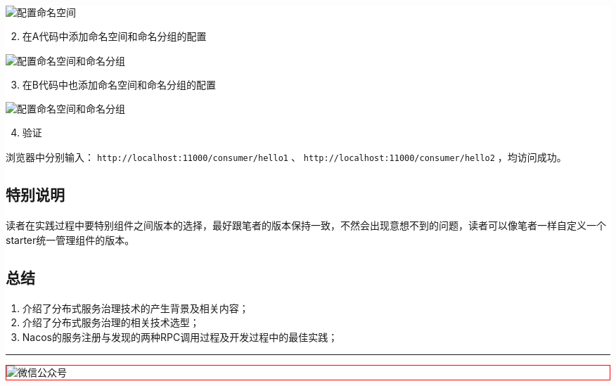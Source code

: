 ![配置命名空间](https://tianqingxiaozhu.oss-cn-shenzhen.aliyuncs.com/blog20221108142819.png)

2. 在A代码中添加命名空间和命名分组的配置

![配置命名空间和命名分组](https://tianqingxiaozhu.oss-cn-shenzhen.aliyuncs.com/blog20221108142907.png)

3. 在B代码中也添加命名空间和命名分组的配置

![配置命名空间和命名分组](https://tianqingxiaozhu.oss-cn-shenzhen.aliyuncs.com/blog20221108142948.png)

4. 验证

浏览器中分别输入： `http://localhost:11000/consumer/hello1` 、 `http://localhost:11000/consumer/hello2` ，均访问成功。



## 特别说明

读者在实践过程中要特别组件之间版本的选择，最好跟笔者的版本保持一致，不然会出现意想不到的问题，读者可以像笔者一样自定义一个starter统一管理组件的版本。

## 总结

1. 介绍了分布式服务治理技术的产生背景及相关内容；
2. 介绍了分布式服务治理的相关技术选型；
3. Nacos的服务注册与发现的两种RPC调用过程及开发过程中的最佳实践；


---

<img style="border:1px red solid; display:block; margin:0 auto;" src="https://tianqingxiaozhu.oss-cn-shenzhen.aliyuncs.com/img/qrcode.jpg" alt="微信公众号" />




